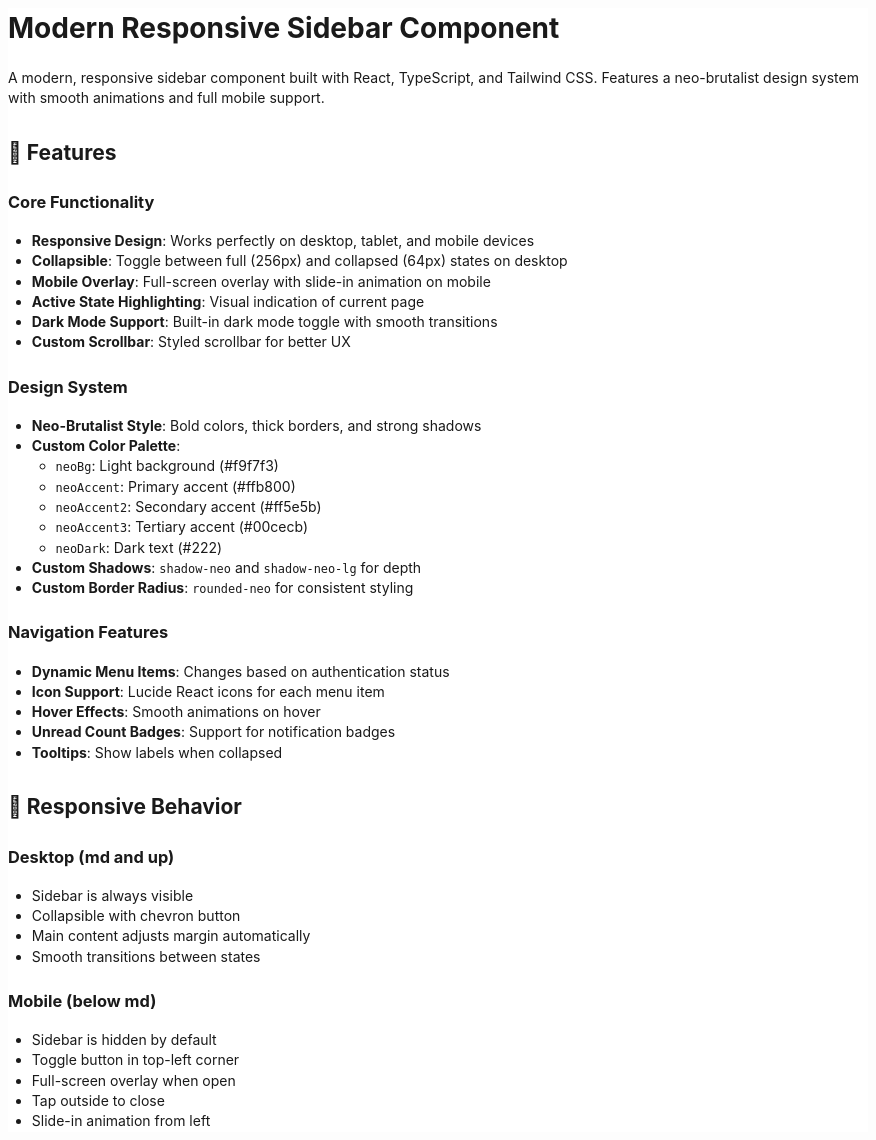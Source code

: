 # Modern Responsive Sidebar Component

A modern, responsive sidebar component built with React, TypeScript, and Tailwind CSS. Features a neo-brutalist design system with smooth animations and full mobile support.

## 🚀 Features

### Core Functionality
- **Responsive Design**: Works perfectly on desktop, tablet, and mobile devices
- **Collapsible**: Toggle between full (256px) and collapsed (64px) states on desktop
- **Mobile Overlay**: Full-screen overlay with slide-in animation on mobile
- **Active State Highlighting**: Visual indication of current page
- **Dark Mode Support**: Built-in dark mode toggle with smooth transitions
- **Custom Scrollbar**: Styled scrollbar for better UX

### Design System
- **Neo-Brutalist Style**: Bold colors, thick borders, and strong shadows
- **Custom Color Palette**: 
  - `neoBg`: Light background (#f9f7f3)
  - `neoAccent`: Primary accent (#ffb800)
  - `neoAccent2`: Secondary accent (#ff5e5b)
  - `neoAccent3`: Tertiary accent (#00cecb)
  - `neoDark`: Dark text (#222)
- **Custom Shadows**: `shadow-neo` and `shadow-neo-lg` for depth
- **Custom Border Radius**: `rounded-neo` for consistent styling

### Navigation Features
- **Dynamic Menu Items**: Changes based on authentication status
- **Icon Support**: Lucide React icons for each menu item
- **Hover Effects**: Smooth animations on hover
- **Unread Count Badges**: Support for notification badges
- **Tooltips**: Show labels when collapsed

## 📱 Responsive Behavior

### Desktop (md and up)
- Sidebar is always visible
- Collapsible with chevron button
- Main content adjusts margin automatically
- Smooth transitions between states

### Mobile (below md)
- Sidebar is hidden by default
- Toggle button in top-left corner
- Full-screen overlay when open
- Tap outside to close
- Slide-in animation from left
